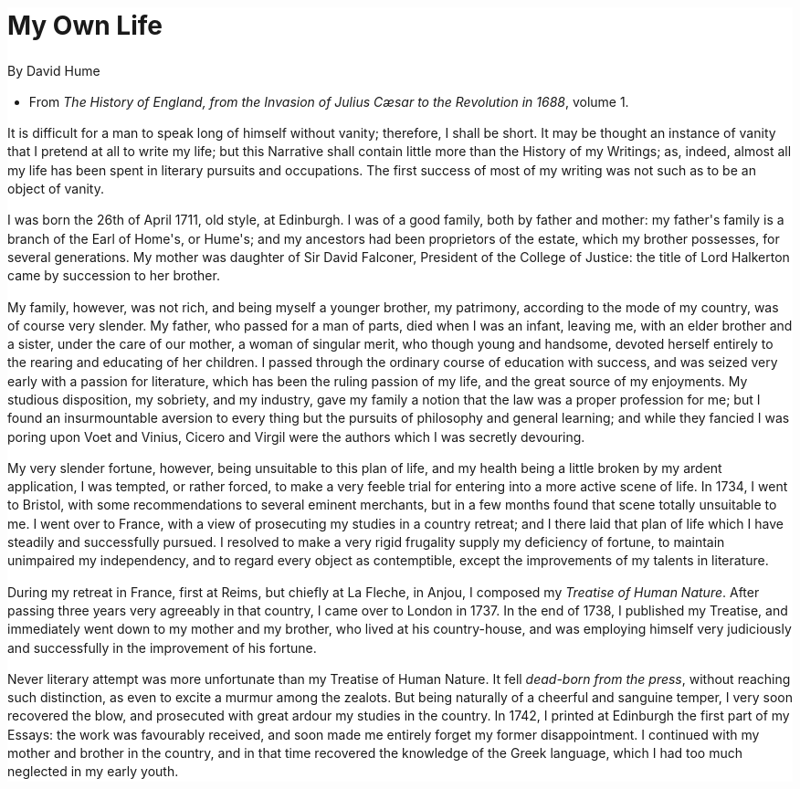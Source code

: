 # My Own Life

By David Hume

*	From *The History of England, from the Invasion of Julius Cæsar to the Revolution in 1688*, volume 1.

It is difficult for a man to speak long of himself without vanity; therefore, I shall be short. It may be thought an instance of vanity that I pretend at all to write my life; but this Narrative shall contain little more than the History of my Writings; as, indeed, almost all my life has been spent in literary pursuits and occupations. The first success of most of my writing was not such as to be an object of vanity.

I was born the 26th of April 1711, old style, at Edinburgh. I was of a good family, both by father and mother: my father's family is a branch of the Earl of Home's, or Hume's; and my ancestors had been proprietors of the estate, which my brother possesses, for several generations. My mother was daughter of Sir David Falconer, President of the College of Justice: the title of Lord Halkerton came by succession to her brother.

My family, however, was not rich, and being myself a younger brother, my patrimony, according to the mode of my country, was of course very slender. My father, who passed for a man of parts, died when I was an infant, leaving me, with an elder brother and a sister, under the care of our mother, a woman of singular merit, who though young and handsome, devoted herself entirely to the rearing and educating of her children. I passed through the ordinary course of education with success, and was seized very early with a passion for literature, which has been the ruling passion of my life, and the great source of my enjoyments. My studious disposition, my sobriety, and my industry, gave my family a notion that the law was a proper profession for me; but I found an insurmountable aversion to every thing but the pursuits of philosophy and general learning; and while they fancied I was poring upon Voet and Vinius, Cicero and Virgil were the authors which I was secretly devouring.

My very slender fortune, however, being unsuitable to this plan of life, and my health being a little broken by my ardent application, I was tempted, or rather forced, to make a very feeble trial for entering into a more active scene of life. In 1734, I went to Bristol, with some recommendations to several eminent merchants, but in a few months found that scene totally unsuitable to me. I went over to France, with a view of prosecuting my studies in a country retreat; and I there laid that plan of life which I have steadily and successfully pursued. I resolved to make a very rigid frugality supply my deficiency of fortune, to maintain unimpaired my independency, and to regard every object as contemptible, except the improvements of my talents in literature.

During my retreat in France, first at Reims, but chiefly at La Fleche, in Anjou, I composed my *Treatise of Human Nature*. After passing three years very agreeably in that country, I came over to London in 1737. In the end of 1738, I published my Treatise, and immediately went down to my mother and my brother, who lived at his country-house, and was employing himself very judiciously and successfully in the improvement of his fortune.

Never literary attempt was more unfortunate than my Treatise of Human Nature. It fell *dead-born from the press*, without reaching such distinction, as even to excite a murmur among the zealots. But being naturally of a cheerful and sanguine temper, I very soon recovered the blow, and prosecuted with great ardour my studies in the country. In 1742, I printed at Edinburgh the first part of my Essays: the work was favourably received, and soon made me entirely forget my former disappointment. I continued with my mother and brother in the country, and in that time recovered the knowledge of the Greek language, which I had too much neglected in my early youth.
